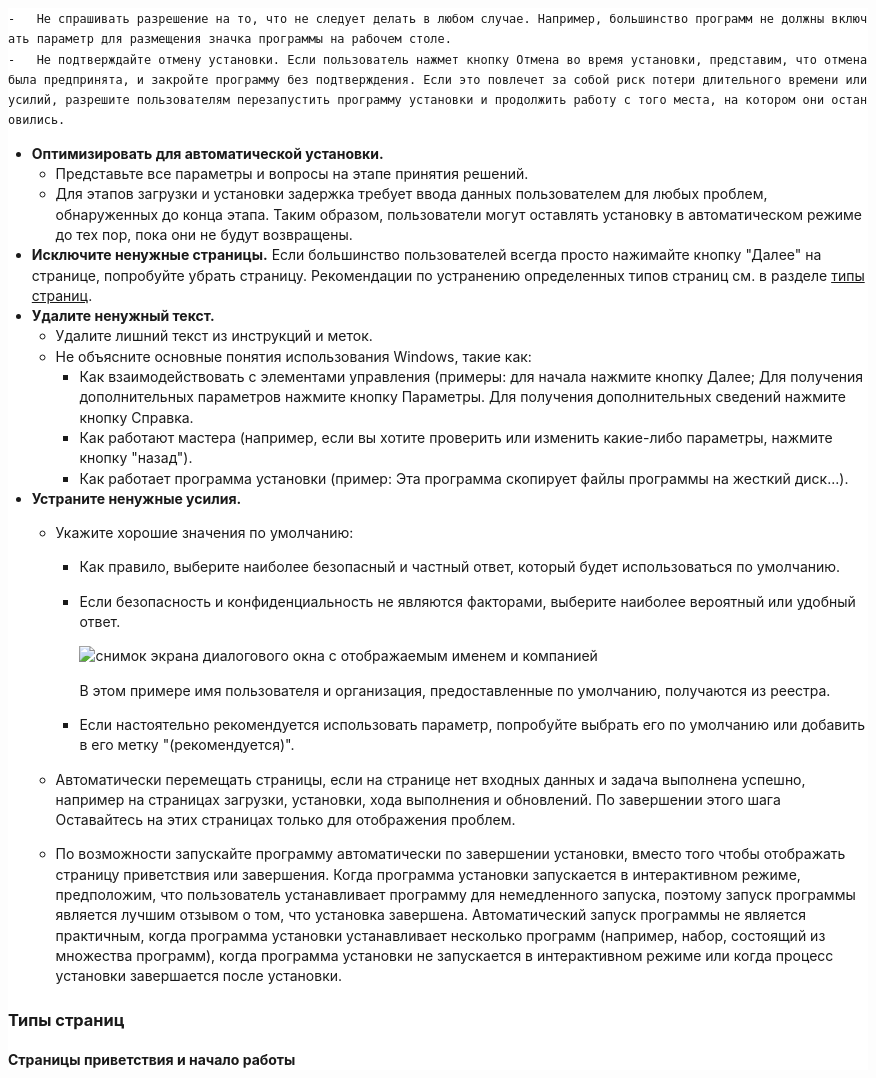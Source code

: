    -   Не спрашивать разрешение на то, что не следует делать в любом случае. Например, большинство программ не должны включать параметр для размещения значка программы на рабочем столе.
    -   Не подтверждайте отмену установки. Если пользователь нажмет кнопку Отмена во время установки, представим, что отмена была предпринята, и закройте программу без подтверждения. Если это повлечет за собой риск потери длительного времени или усилий, разрешите пользователям перезапустить программу установки и продолжить работу с того места, на котором они остановились.

-   **Оптимизировать для автоматической установки.**
    -   Представьте все параметры и вопросы на этапе принятия решений.
    -   Для этапов загрузки и установки задержка требует ввода данных пользователем для любых проблем, обнаруженных до конца этапа. Таким образом, пользователи могут оставлять установку в автоматическом режиме до тех пор, пока они не будут возвращены.
-   **Исключите ненужные страницы.** Если большинство пользователей всегда просто нажимайте кнопку "Далее" на странице, попробуйте убрать страницу. Рекомендации по устранению определенных типов страниц см. в разделе [типы страниц](#page-types).
-   **Удалите ненужный текст.**
    -   Удалите лишний текст из инструкций и меток.
    -   Не объясните основные понятия использования Windows, такие как:
        -   Как взаимодействовать с элементами управления (примеры: для начала нажмите кнопку Далее; Для получения дополнительных параметров нажмите кнопку Параметры. Для получения дополнительных сведений нажмите кнопку Справка.
        -   Как работают мастера (например, если вы хотите проверить или изменить какие-либо параметры, нажмите кнопку "назад").
        -   Как работает программа установки (пример: Эта программа скопирует файлы программы на жесткий диск...).
-   **Устраните ненужные усилия.**
    -   Укажите хорошие значения по умолчанию:
        -   Как правило, выберите наиболее безопасный и частный ответ, который будет использоваться по умолчанию.
        -   Если безопасность и конфиденциальность не являются факторами, выберите наиболее вероятный или удобный ответ.

            ![снимок экрана диалогового окна с отображаемым именем и компанией ](images/exper-setup-image9.png)

            В этом примере имя пользователя и организация, предоставленные по умолчанию, получаются из реестра.

        -   Если настоятельно рекомендуется использовать параметр, попробуйте выбрать его по умолчанию или добавить в его метку "(рекомендуется)".

    -   Автоматически перемещать страницы, если на странице нет входных данных и задача выполнена успешно, например на страницах загрузки, установки, хода выполнения и обновлений. По завершении этого шага Оставайтесь на этих страницах только для отображения проблем.
    -   По возможности запускайте программу автоматически по завершении установки, вместо того чтобы отображать страницу приветствия или завершения. Когда программа установки запускается в интерактивном режиме, предположим, что пользователь устанавливает программу для немедленного запуска, поэтому запуск программы является лучшим отзывом о том, что установка завершена. Автоматический запуск программы не является практичным, когда программа установки устанавливает несколько программ (например, набор, состоящий из множества программ), когда программа установки не запускается в интерактивном режиме или когда процесс установки завершается после установки.

### <a name="page-types"></a>Типы страниц

**Страницы приветствия и начало работы**
